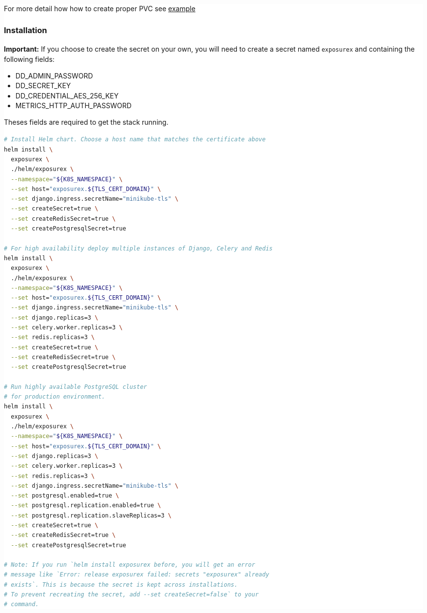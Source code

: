 For more detail how how to create proper PVC see [example](https://github.com/ExposureX/Community-Contribs/tree/master/persistent-media)

### Installation

**Important:** If you choose to create the secret on your own, you will need to create a secret named `exposurex` and containing the following fields:

- DD_ADMIN_PASSWORD
- DD_SECRET_KEY
- DD_CREDENTIAL_AES_256_KEY
- METRICS_HTTP_AUTH_PASSWORD

Theses fields are required to get the stack running.

```zsh
# Install Helm chart. Choose a host name that matches the certificate above
helm install \
  exposurex \
  ./helm/exposurex \
  --namespace="${K8S_NAMESPACE}" \
  --set host="exposurex.${TLS_CERT_DOMAIN}" \
  --set django.ingress.secretName="minikube-tls" \
  --set createSecret=true \
  --set createRedisSecret=true \
  --set createPostgresqlSecret=true

# For high availability deploy multiple instances of Django, Celery and Redis
helm install \
  exposurex \
  ./helm/exposurex \
  --namespace="${K8S_NAMESPACE}" \
  --set host="exposurex.${TLS_CERT_DOMAIN}" \
  --set django.ingress.secretName="minikube-tls" \
  --set django.replicas=3 \
  --set celery.worker.replicas=3 \
  --set redis.replicas=3 \
  --set createSecret=true \
  --set createRedisSecret=true \
  --set createPostgresqlSecret=true

# Run highly available PostgreSQL cluster
# for production environment.
helm install \
  exposurex \
  ./helm/exposurex \
  --namespace="${K8S_NAMESPACE}" \
  --set host="exposurex.${TLS_CERT_DOMAIN}" \
  --set django.replicas=3 \
  --set celery.worker.replicas=3 \
  --set redis.replicas=3 \
  --set django.ingress.secretName="minikube-tls" \
  --set postgresql.enabled=true \
  --set postgresql.replication.enabled=true \
  --set postgresql.replication.slaveReplicas=3 \
  --set createSecret=true \
  --set createRedisSecret=true \
  --set createPostgresqlSecret=true

# Note: If you run `helm install exposurex before, you will get an error
# message like `Error: release exposurex failed: secrets "exposurex" already
# exists`. This is because the secret is kept across installations.
# To prevent recreating the secret, add --set createSecret=false` to your
# command.

```